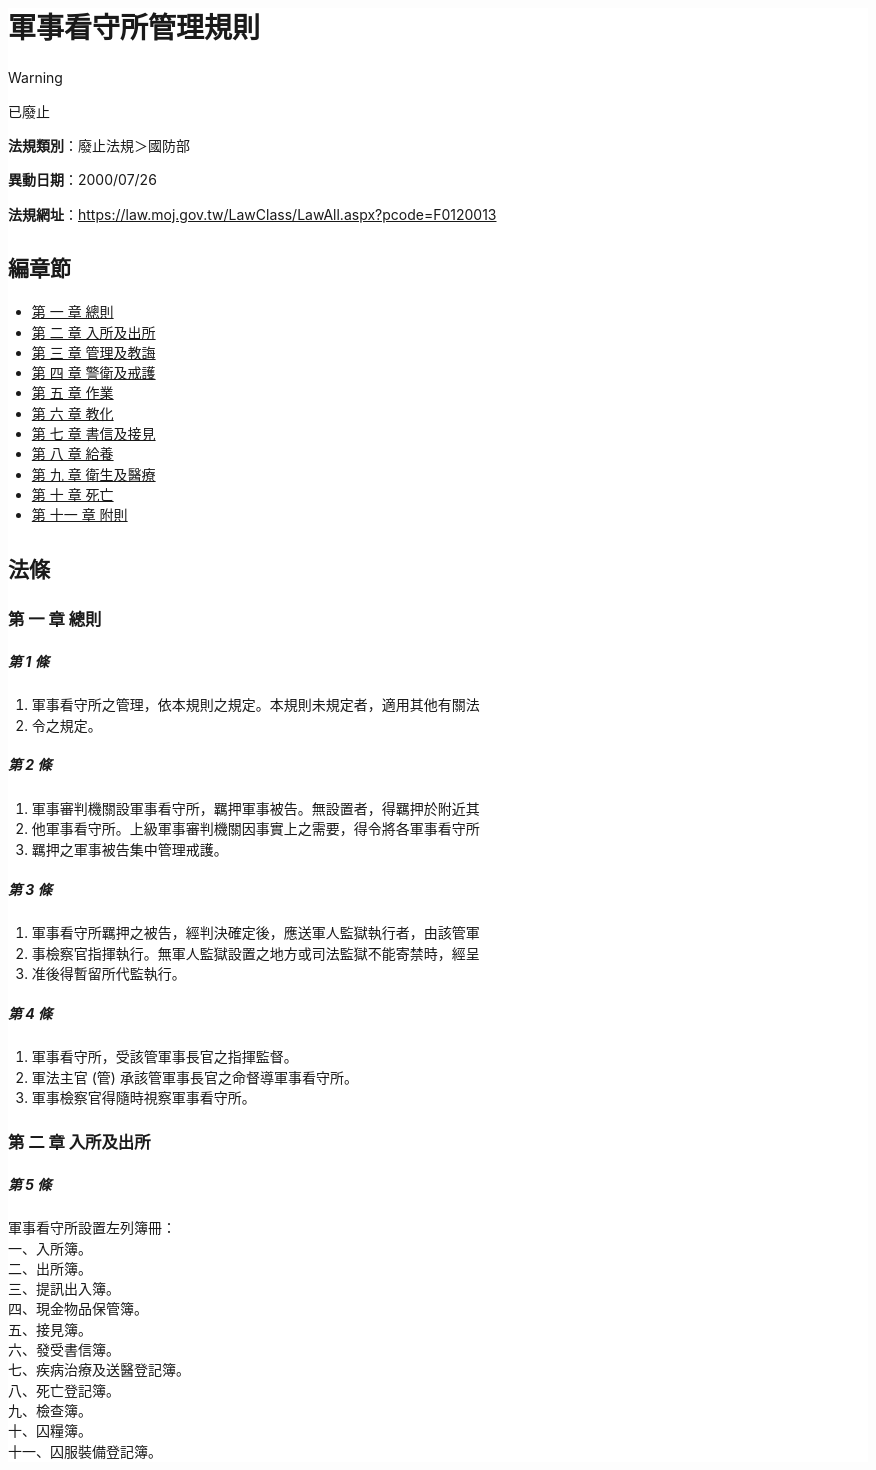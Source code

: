 # 軍事看守所管理規則


> [!WARNING]
> 已廢止


**法規類別**：廢止法規＞國防部

**異動日期**：2000/07/26  

**法規網址**：https://law.moj.gov.tw/LawClass/LawAll.aspx?pcode=F0120013


## 編章節
* [第 一 章 總則](#第-一-章-總則)
* [第 二 章 入所及出所](#第-二-章-入所及出所)
* [第 三 章 管理及教誨](#第-三-章-管理及教誨)
* [第 四 章 警衛及戒護](#第-四-章-警衛及戒護)
* [第 五 章 作業](#第-五-章-作業)
* [第 六 章 教化](#第-六-章-教化)
* [第 七 章 書信及接見](#第-七-章-書信及接見)
* [第 八 章 給養](#第-八-章-給養)
* [第 九 章 衛生及醫療](#第-九-章-衛生及醫療)
* [第 十 章 死亡](#第-十-章-死亡)
* [第 十一 章 附則](#第-十一-章-附則)
## 法條
### 第 一 章 總則

##### 第 1 條
1. 軍事看守所之管理，依本規則之規定。本規則未規定者，適用其他有關法
1. 令之規定。

##### 第 2 條
1. 軍事審判機關設軍事看守所，羈押軍事被告。無設置者，得羈押於附近其
1. 他軍事看守所。上級軍事審判機關因事實上之需要，得令將各軍事看守所
1. 羈押之軍事被告集中管理戒護。

##### 第 3 條
1. 軍事看守所羈押之被告，經判決確定後，應送軍人監獄執行者，由該管軍
1. 事檢察官指揮執行。無軍人監獄設置之地方或司法監獄不能寄禁時，經呈
1. 准後得暫留所代監執行。

##### 第 4 條
1. 軍事看守所，受該管軍事長官之指揮監督。
1. 軍法主官 (管) 承該管軍事長官之命督導軍事看守所。
1. 軍事檢察官得隨時視察軍事看守所。

### 第 二 章 入所及出所

##### 第 5 條
軍事看守所設置左列簿冊：  
一、入所簿。  
二、出所簿。  
三、提訊出入簿。  
四、現金物品保管簿。  
五、接見簿。  
六、發受書信簿。  
七、疾病治療及送醫登記簿。  
八、死亡登記簿。  
九、檢查簿。  
十、囚糧簿。  
十一、囚服裝備登記簿。  